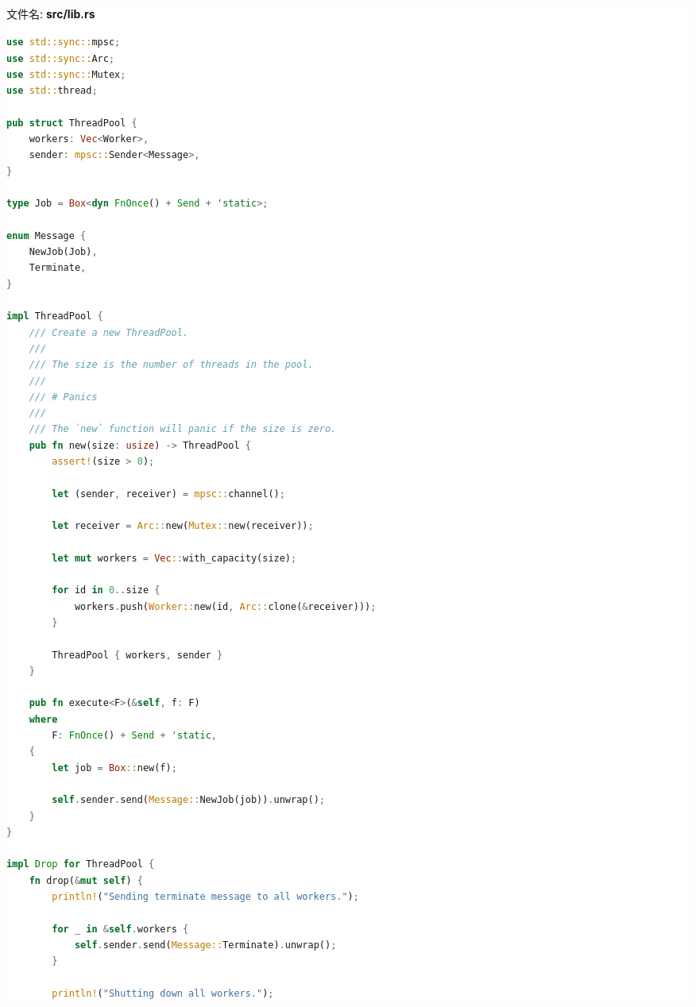 文件名: **src/lib.rs**

```rust
use std::sync::mpsc;
use std::sync::Arc;
use std::sync::Mutex;
use std::thread;

pub struct ThreadPool {
    workers: Vec<Worker>,
    sender: mpsc::Sender<Message>,
}

type Job = Box<dyn FnOnce() + Send + 'static>;

enum Message {
    NewJob(Job),
    Terminate,
}

impl ThreadPool {
    /// Create a new ThreadPool.
    ///
    /// The size is the number of threads in the pool.
    ///
    /// # Panics
    ///
    /// The `new` function will panic if the size is zero.
    pub fn new(size: usize) -> ThreadPool {
        assert!(size > 0);

        let (sender, receiver) = mpsc::channel();

        let receiver = Arc::new(Mutex::new(receiver));

        let mut workers = Vec::with_capacity(size);

        for id in 0..size {
            workers.push(Worker::new(id, Arc::clone(&receiver)));
        }

        ThreadPool { workers, sender }
    }

    pub fn execute<F>(&self, f: F)
    where
        F: FnOnce() + Send + 'static,
    {
        let job = Box::new(f);

        self.sender.send(Message::NewJob(job)).unwrap();
    }
}

impl Drop for ThreadPool {
    fn drop(&mut self) {
        println!("Sending terminate message to all workers.");

        for _ in &self.workers {
            self.sender.send(Message::Terminate).unwrap();
        }

        println!("Shutting down all workers.");

```